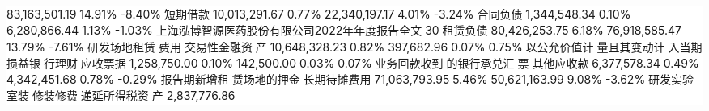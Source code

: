 83,163,501.19
14.91%
-8.40%
短期借款
10,013,291.67
0.77%
22,340,197.17
4.01%
-3.24%
合同负债
1,344,548.34
0.10%
6,280,866.44
1.13%
-1.03%
上海泓博智源医药股份有限公司2022年年度报告全文
30
租赁负债
80,426,253.75
6.18%
76,918,585.47
13.79%
-7.61%
研发场地租赁
费用
交易性金融资
产
10,648,328.23
0.82%
397,682.96
0.07%
0.75%
以公允价值计
量且其变动计
入当期损益银
行理财
应收票据
1,258,750.00
0.10%
142,500.00
0.03%
0.07%
业务回款收到
的银行承兑汇
票
其他应收款
6,377,578.34
0.49%
4,342,451.68
0.78%
-0.29%
报告期新增租
赁场地的押金
长期待摊费用
71,063,793.95
5.46%
50,621,163.99
9.08%
-3.62%
研发实验室装
修装修费
递延所得税资
产
2,837,776.86